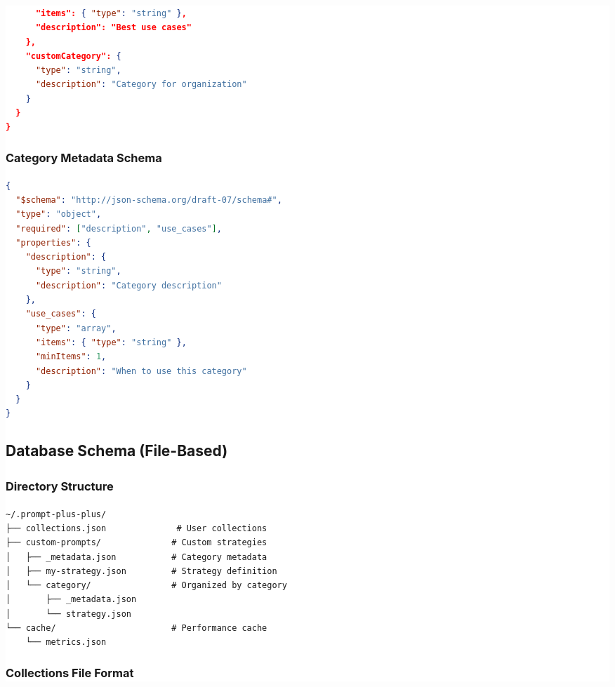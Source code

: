 ```json
      "items": { "type": "string" },
      "description": "Best use cases"
    },
    "customCategory": {
      "type": "string",
      "description": "Category for organization"
    }
  }
}
```

### Category Metadata Schema

```json
{
  "$schema": "http://json-schema.org/draft-07/schema#",
  "type": "object",
  "required": ["description", "use_cases"],
  "properties": {
    "description": {
      "type": "string",
      "description": "Category description"
    },
    "use_cases": {
      "type": "array",
      "items": { "type": "string" },
      "minItems": 1,
      "description": "When to use this category"
    }
  }
}
```

## Database Schema (File-Based)

### Directory Structure

```
~/.prompt-plus-plus/
├── collections.json              # User collections
├── custom-prompts/              # Custom strategies
│   ├── _metadata.json           # Category metadata
│   ├── my-strategy.json         # Strategy definition
│   └── category/                # Organized by category
│       ├── _metadata.json
│       └── strategy.json
└── cache/                       # Performance cache
    └── metrics.json
```

### Collections File Format
